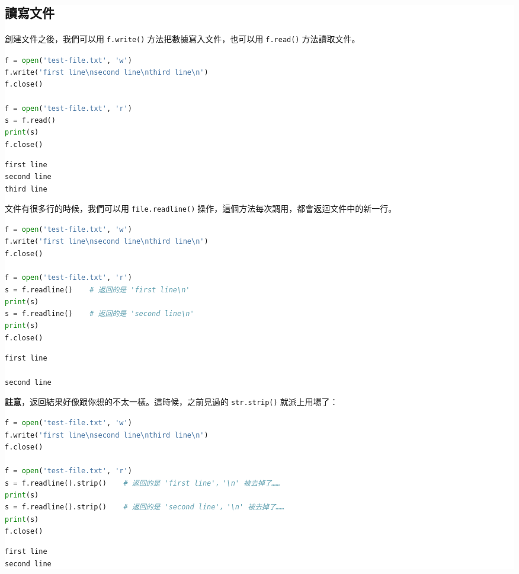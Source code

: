 
## 讀寫文件

創建文件之後，我們可以用 `f.write()` 方法把數據寫入文件，也可以用 `f.read()` 方法讀取文件。
```python
f = open('test-file.txt', 'w')
f.write('first line\nsecond line\nthird line\n')
f.close()

f = open('test-file.txt', 'r')
s = f.read()
print(s)
f.close()
```
    first line
    second line
    third line



文件有很多行的時候，我們可以用 `file.readline()` 操作，這個方法每次調用，都會返迴文件中的新一行。
```python
f = open('test-file.txt', 'w')
f.write('first line\nsecond line\nthird line\n')
f.close()

f = open('test-file.txt', 'r')
s = f.readline()    # 返回的是 'first line\n'
print(s)
s = f.readline()    # 返回的是 'second line\n'
print(s)
f.close()
```
    first line
    
    second line



**註意**，返回結果好像跟你想的不太一樣。這時候，之前見過的 `str.strip()` 就派上用場了：
```python
f = open('test-file.txt', 'w')
f.write('first line\nsecond line\nthird line\n')
f.close()

f = open('test-file.txt', 'r')
s = f.readline().strip()    # 返回的是 'first line'，'\n' 被去掉了……
print(s)
s = f.readline().strip()    # 返回的是 'second line'，'\n' 被去掉了……
print(s)
f.close()
```
    first line
    second line

